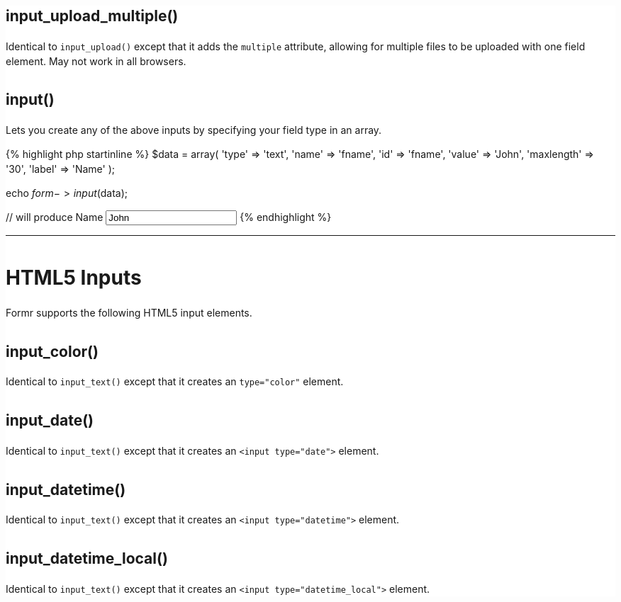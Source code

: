 
## input_upload_multiple()
Identical to `input_upload()` except that it adds the `multiple` attribute, allowing for multiple files to be uploaded with one field element. May not work in all browsers.









## input()
Lets you create any of the above inputs by specifying your field type in an array.

{% highlight php startinline %}
$data = array(
    'type' => 'text',
    'name' => 'fname',
    'id' => 'fname',
    'value' => 'John',
    'maxlength' => '30',
    'label' => 'Name'
);

echo $form->input($data);

// will produce
<label for="fname">Name</label> 
<input name="fname" id="fname" value="John" maxlength="30" type="text" class="input">
{% endhighlight %}



---




# HTML5 Inputs

Formr supports the following HTML5 input elements.

## input_color()
Identical to `input_text()` except that it creates an `type="color"` element.

## input_date()
Identical to `input_text()` except that it creates an `<input type="date">` element.

## input_datetime()
Identical to `input_text()` except that it creates an `<input type="datetime">` element.

##  input_datetime_local()
Identical to `input_text()` except that it creates an `<input type="datetime_local">` element.
